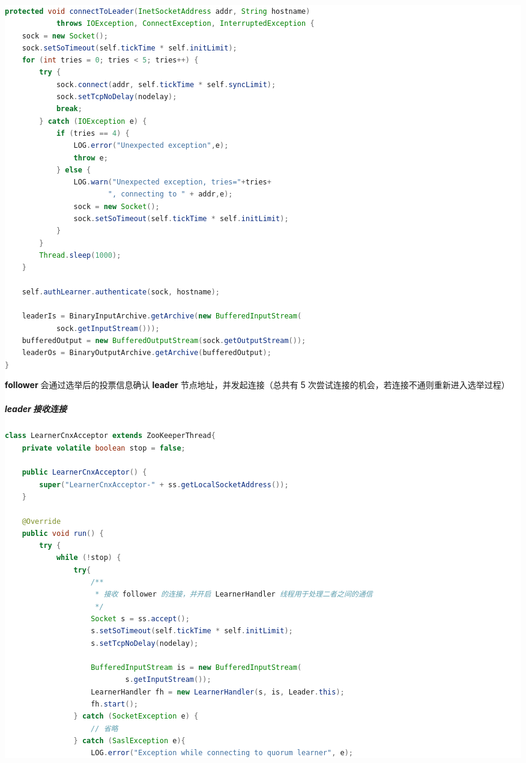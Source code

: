 
```java
protected void connectToLeader(InetSocketAddress addr, String hostname)
            throws IOException, ConnectException, InterruptedException {
    sock = new Socket();        
    sock.setSoTimeout(self.tickTime * self.initLimit);
    for (int tries = 0; tries < 5; tries++) {
        try {
            sock.connect(addr, self.tickTime * self.syncLimit);
            sock.setTcpNoDelay(nodelay);
            break;
        } catch (IOException e) {
            if (tries == 4) {
                LOG.error("Unexpected exception",e);
                throw e;
            } else {
                LOG.warn("Unexpected exception, tries="+tries+
                        ", connecting to " + addr,e);
                sock = new Socket();
                sock.setSoTimeout(self.tickTime * self.initLimit);
            }
        }
        Thread.sleep(1000);
    }

    self.authLearner.authenticate(sock, hostname);

    leaderIs = BinaryInputArchive.getArchive(new BufferedInputStream(
            sock.getInputStream()));
    bufferedOutput = new BufferedOutputStream(sock.getOutputStream());
    leaderOs = BinaryOutputArchive.getArchive(bufferedOutput);
}
```

**follower** 会通过选举后的投票信息确认 **leader** 节点地址，并发起连接（总共有 5 次尝试连接的机会，若连接不通则重新进入选举过程）

##### leader 接收连接

```java
class LearnerCnxAcceptor extends ZooKeeperThread{
    private volatile boolean stop = false;

    public LearnerCnxAcceptor() {
        super("LearnerCnxAcceptor-" + ss.getLocalSocketAddress());
    }

    @Override
    public void run() {
        try {
            while (!stop) {
                try{
                    /**
                     * 接收 follower 的连接，并开启 LearnerHandler 线程用于处理二者之间的通信
                     */
                    Socket s = ss.accept();
                    s.setSoTimeout(self.tickTime * self.initLimit);
                    s.setTcpNoDelay(nodelay);

                    BufferedInputStream is = new BufferedInputStream(
                            s.getInputStream());
                    LearnerHandler fh = new LearnerHandler(s, is, Leader.this);
                    fh.start();
                } catch (SocketException e) {
                    // 省略
                } catch (SaslException e){
                    LOG.error("Exception while connecting to quorum learner", e);
```